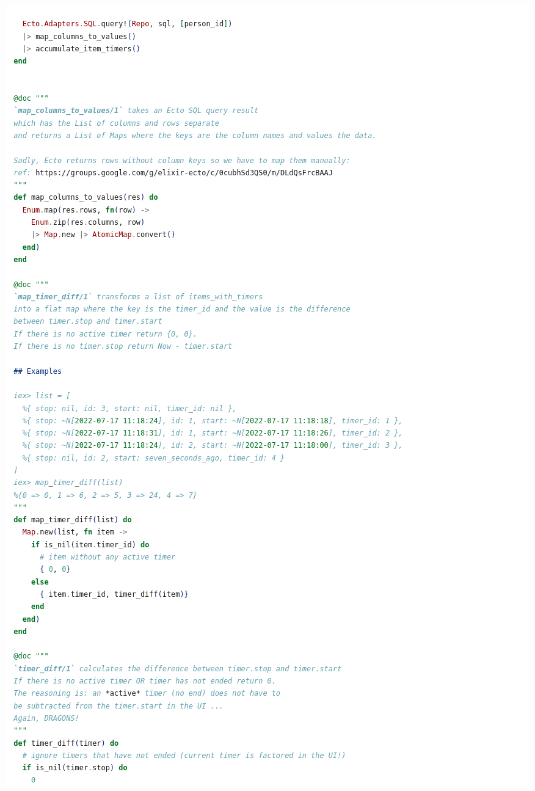 ```elixir

    Ecto.Adapters.SQL.query!(Repo, sql, [person_id])
    |> map_columns_to_values()
    |> accumulate_item_timers()
  end


  @doc """
  `map_columns_to_values/1` takes an Ecto SQL query result
  which has the List of columns and rows separate
  and returns a List of Maps where the keys are the column names and values the data.

  Sadly, Ecto returns rows without column keys so we have to map them manually:
  ref: https://groups.google.com/g/elixir-ecto/c/0cubhSd3QS0/m/DLdQsFrcBAAJ
  """
  def map_columns_to_values(res) do
    Enum.map(res.rows, fn(row) ->
      Enum.zip(res.columns, row)
      |> Map.new |> AtomicMap.convert()
    end)
  end

  @doc """
  `map_timer_diff/1` transforms a list of items_with_timers
  into a flat map where the key is the timer_id and the value is the difference
  between timer.stop and timer.start
  If there is no active timer return {0, 0}.
  If there is no timer.stop return Now - timer.start

  ## Examples

  iex> list = [
    %{ stop: nil, id: 3, start: nil, timer_id: nil },
    %{ stop: ~N[2022-07-17 11:18:24], id: 1, start: ~N[2022-07-17 11:18:18], timer_id: 1 },
    %{ stop: ~N[2022-07-17 11:18:31], id: 1, start: ~N[2022-07-17 11:18:26], timer_id: 2 },
    %{ stop: ~N[2022-07-17 11:18:24], id: 2, start: ~N[2022-07-17 11:18:00], timer_id: 3 },
    %{ stop: nil, id: 2, start: seven_seconds_ago, timer_id: 4 }
  ]
  iex> map_timer_diff(list)
  %{0 => 0, 1 => 6, 2 => 5, 3 => 24, 4 => 7}
  """
  def map_timer_diff(list) do
    Map.new(list, fn item ->
      if is_nil(item.timer_id) do
        # item without any active timer
        { 0, 0}
      else
        { item.timer_id, timer_diff(item)}
      end
    end)
  end

  @doc """
  `timer_diff/1` calculates the difference between timer.stop and timer.start
  If there is no active timer OR timer has not ended return 0.
  The reasoning is: an *active* timer (no end) does not have to
  be subtracted from the timer.start in the UI ...
  Again, DRAGONS!
  """
  def timer_diff(timer) do
    # ignore timers that have not ended (current timer is factored in the UI!)
    if is_nil(timer.stop) do
      0
```